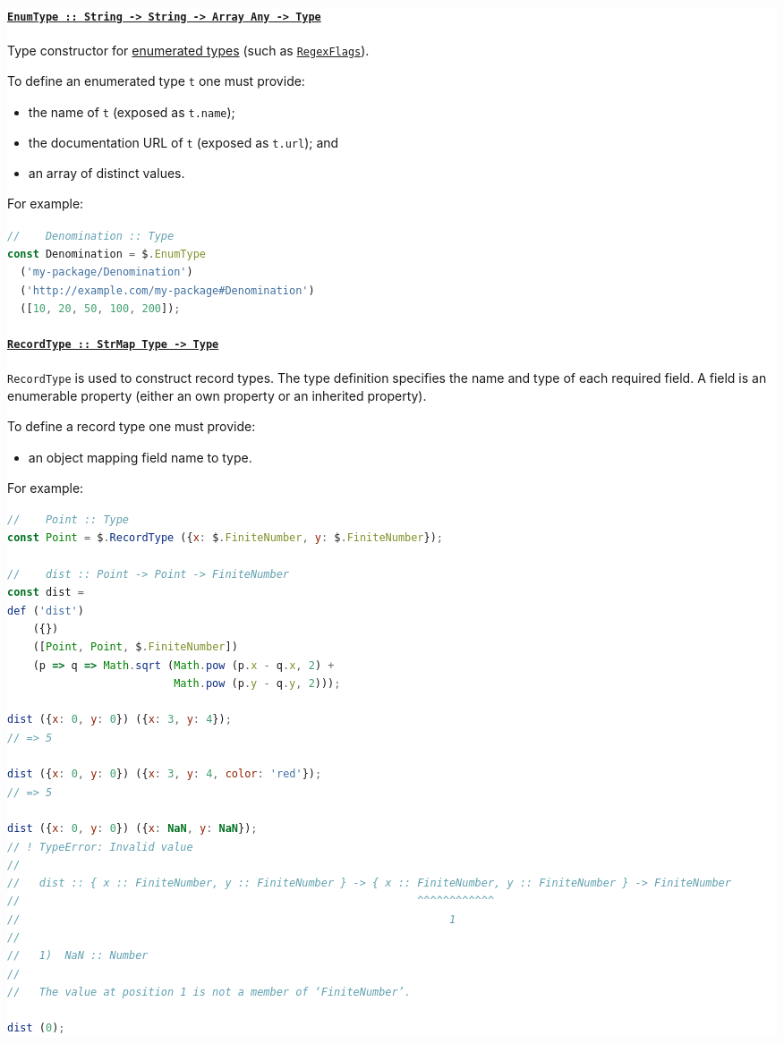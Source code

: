 #### <a name="EnumType" href="https://github.com/sanctuary-js/sanctuary-def/blob/v0.18.1/index.js#L1663">`EnumType :: String -⁠> String -⁠> Array Any -⁠> Type`</a>

Type constructor for [enumerated types][] (such as [`RegexFlags`][]).

To define an enumerated type `t` one must provide:

  - the name of `t` (exposed as `t.name`);

  - the documentation URL of `t` (exposed as `t.url`); and

  - an array of distinct values.

For example:

```javascript
//    Denomination :: Type
const Denomination = $.EnumType
  ('my-package/Denomination')
  ('http://example.com/my-package#Denomination')
  ([10, 20, 50, 100, 200]);
```

#### <a name="RecordType" href="https://github.com/sanctuary-js/sanctuary-def/blob/v0.18.1/index.js#L1696">`RecordType :: StrMap Type -⁠> Type`</a>

`RecordType` is used to construct record types. The type definition
specifies the name and type of each required field. A field is an
enumerable property (either an own property or an inherited property).

To define a record type one must provide:

  - an object mapping field name to type.

For example:

```javascript
//    Point :: Type
const Point = $.RecordType ({x: $.FiniteNumber, y: $.FiniteNumber});

//    dist :: Point -> Point -> FiniteNumber
const dist =
def ('dist')
    ({})
    ([Point, Point, $.FiniteNumber])
    (p => q => Math.sqrt (Math.pow (p.x - q.x, 2) +
                          Math.pow (p.y - q.y, 2)));

dist ({x: 0, y: 0}) ({x: 3, y: 4});
// => 5

dist ({x: 0, y: 0}) ({x: 3, y: 4, color: 'red'});
// => 5

dist ({x: 0, y: 0}) ({x: NaN, y: NaN});
// ! TypeError: Invalid value
//
//   dist :: { x :: FiniteNumber, y :: FiniteNumber } -> { x :: FiniteNumber, y :: FiniteNumber } -> FiniteNumber
//                                                              ^^^^^^^^^^^^
//                                                                   1
//
//   1)  NaN :: Number
//
//   The value at position 1 is not a member of ‘FiniteNumber’.

dist (0);
```

[FL:Semigroup]:         https://github.com/fantasyland/fantasy-land#semigroup
[HTML element]:         https://developer.mozilla.org/en-US/docs/Web/HTML/Element
[Monoid]:               https://github.com/fantasyland/fantasy-land#monoid
[Setoid]:               https://github.com/fantasyland/fantasy-land#setoid
[`Array`]:              #Array
[`Array2`]:             #Array2
[`BinaryType`]:         #BinaryType
[`Date`]:               #Date
[`FiniteNumber`]:       #FiniteNumber
[`GlobalRegExp`]:       #GlobalRegExp
[`Integer`]:            #Integer
[`NonGlobalRegExp`]:    #NonGlobalRegExp
[`Number`]:             #Number
[`Object.create`]:      https://developer.mozilla.org/en-US/docs/Web/JavaScript/Reference/Global_Objects/Object/create
[`RegExp`]:             #RegExp
[`RegexFlags`]:         #RegexFlags
[`String`]:             #String
[`SyntaxError`]:        https://developer.mozilla.org/en-US/docs/Web/JavaScript/Reference/Global_Objects/SyntaxError
[`TypeClass`]:          https://github.com/sanctuary-js/sanctuary-type-classes#TypeClass
[`TypeError`]:          https://developer.mozilla.org/en-US/docs/Web/JavaScript/Reference/Global_Objects/TypeError
[`TypeVariable`]:       #TypeVariable
[`UnaryType`]:          #UnaryType
[`UnaryTypeVariable`]:  #UnaryTypeVariable
[`Unknown`]:            #Unknown
[`ValidNumber`]:        #ValidNumber
[`env`]:                #env
[arguments]:            https://developer.mozilla.org/en-US/docs/Web/JavaScript/Reference/Functions/arguments
[enumerated types]:     https://en.wikipedia.org/wiki/Enumerated_type
[max]:                  https://developer.mozilla.org/en-US/docs/Web/JavaScript/Reference/Global_Objects/Number/MAX_SAFE_INTEGER
[min]:                  https://developer.mozilla.org/en-US/docs/Web/JavaScript/Reference/Global_Objects/Number/MIN_SAFE_INTEGER
[record type]:          #RecordType
[semigroup]:            https://en.wikipedia.org/wiki/Semigroup
[type class]:           #type-classes
[type variables]:       #TypeVariable
[types]:                #types